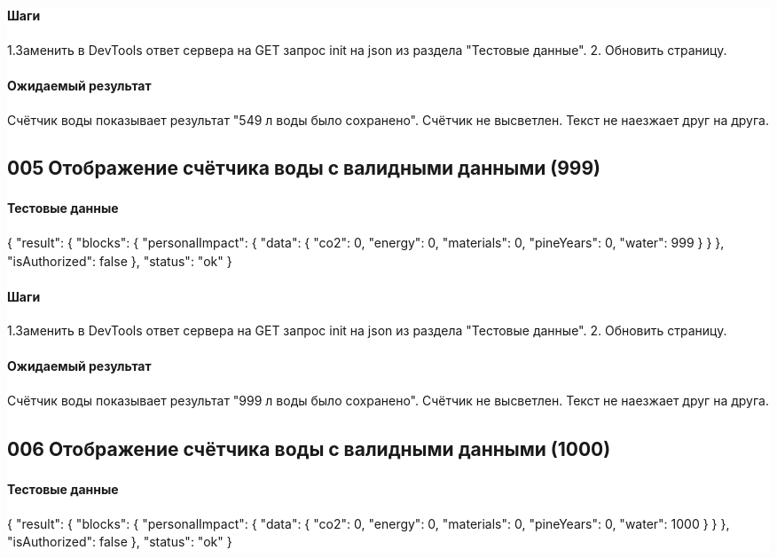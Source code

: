 #### Шаги
1.Заменить в DevTools ответ сервера на GET запрос init на json из раздела "Тестовые данные".
2. Обновить страницу.

#### Ожидаемый результат
Счётчик воды показывает результат "549 л воды было сохранено". Счётчик не высветлен. Текст не наезжает друг на друга.

## 005 Отображение счётчика воды с валидными данными (999)
#### Тестовые данные
{
    "result": {
        "blocks": {
            "personalImpact": {
                "data": {
                    "co2": 0,
                    "energy": 0,
                    "materials": 0,
                    "pineYears": 0,
                    "water": 999
                }
            }
        },
        "isAuthorized": false
    },
    "status": "ok"
}

#### Шаги
1.Заменить в DevTools ответ сервера на GET запрос init на json из раздела "Тестовые данные".
2. Обновить страницу.

#### Ожидаемый результат
Счётчик воды показывает результат "999 л воды было сохранено". Счётчик не высветлен. Текст не наезжает друг на друга.

## 006 Отображение счётчика воды с валидными данными (1000)
#### Тестовые данные
{
    "result": {
        "blocks": {
            "personalImpact": {
                "data": {
                    "co2": 0,
                    "energy": 0,
                    "materials": 0,
                    "pineYears": 0,
                    "water": 1000
                }
            }
        },
        "isAuthorized": false
    },
    "status": "ok"
}
